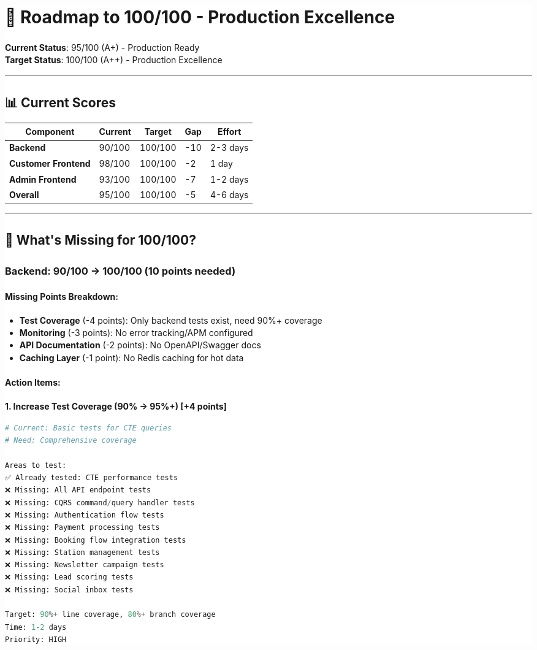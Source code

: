 # 🎯 Roadmap to 100/100 - Production Excellence

**Current Status**: 95/100 (A+) - Production Ready  
**Target Status**: 100/100 (A++) - Production Excellence

---

## 📊 Current Scores

| Component | Current | Target | Gap | Effort |
|-----------|---------|--------|-----|--------|
| **Backend** | 90/100 | 100/100 | -10 | 2-3 days |
| **Customer Frontend** | 98/100 | 100/100 | -2 | 1 day |
| **Admin Frontend** | 93/100 | 100/100 | -7 | 1-2 days |
| **Overall** | 95/100 | 100/100 | -5 | 4-6 days |

---

## 🎯 What's Missing for 100/100?

### Backend: 90/100 → 100/100 (10 points needed)

#### Missing Points Breakdown:
- **Test Coverage** (-4 points): Only backend tests exist, need 90%+ coverage
- **Monitoring** (-3 points): No error tracking/APM configured
- **API Documentation** (-2 points): No OpenAPI/Swagger docs
- **Caching Layer** (-1 point): No Redis caching for hot data

#### Action Items:

**1. Increase Test Coverage (90% → 95%+) [+4 points]**
```python
# Current: Basic tests for CTE queries
# Need: Comprehensive coverage

Areas to test:
✅ Already tested: CTE performance tests
❌ Missing: All API endpoint tests
❌ Missing: CQRS command/query handler tests
❌ Missing: Authentication flow tests
❌ Missing: Payment processing tests
❌ Missing: Booking flow integration tests
❌ Missing: Station management tests
❌ Missing: Newsletter campaign tests
❌ Missing: Lead scoring tests
❌ Missing: Social inbox tests

Target: 90%+ line coverage, 80%+ branch coverage
Time: 1-2 days
Priority: HIGH
```
